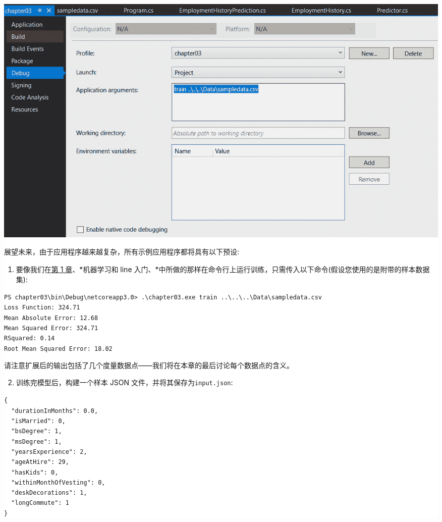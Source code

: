 ![](img/f4d37e52-1dcc-4cca-8fd1-b899579f0d6a.png)

展望未来，由于应用程序越来越复杂，所有示例应用程序都将具有以下预设:

1.  要像我们在[第 1 章](b8d873e1-9234-4f11-ad94-76df5ffbb228.xhtml)、*机器学习和 line 入门、*中所做的那样在命令行上运行训练，只需传入以下命令(假设您使用的是附带的样本数据集):

```
PS chapter03\bin\Debug\netcoreapp3.0> .\chapter03.exe train ..\..\..\Data\sampledata.csv 
Loss Function: 324.71
Mean Absolute Error: 12.68
Mean Squared Error: 324.71
RSquared: 0.14
Root Mean Squared Error: 18.02
```

请注意扩展后的输出包括了几个度量数据点——我们将在本章的最后讨论每个数据点的含义。

2.  训练完模型后，构建一个样本 JSON 文件，并将其保存为`input.json`:

```
{
  "durationInMonths": 0.0,
  "isMarried": 0,
  "bsDegree": 1,
  "msDegree": 1,
  "yearsExperience": 2,
  "ageAtHire": 29,
  "hasKids": 0,
  "withinMonthOfVesting": 0,
  "deskDecorations": 1,
  "longCommute": 1
}
```
